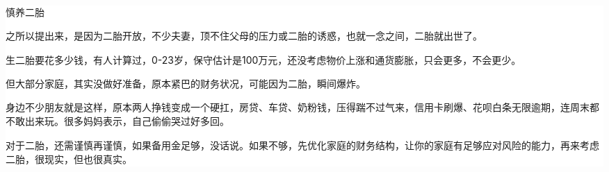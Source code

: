 慎养二胎

之所以提出来，是因为二胎开放，不少夫妻，顶不住父母的压力或二胎的诱惑，也就一念之间，二胎就出世了。

生二胎要花多少钱，有人计算过，0-23岁，保守估计是100万元，还没考虑物价上涨和通货膨胀，只会更多，不会更少。

但大部分家庭，其实没做好准备，原本紧巴的财务状况，可能因为二胎，瞬间爆炸。

身边不少朋友就是这样，原本两人挣钱变成一个硬扛，房贷、车贷、奶粉钱，压得踹不过气来，信用卡刷爆、花呗白条无限逾期，连周末都不敢出来玩。很多妈妈表示，自己偷偷哭过好多回。

对于二胎，还需谨慎再谨慎，如果备用金足够，没话说。如果不够，先优化家庭的财务结构，让你的家庭有足够应对风险的能力，再来考虑二胎，很现实，但也很真实。

